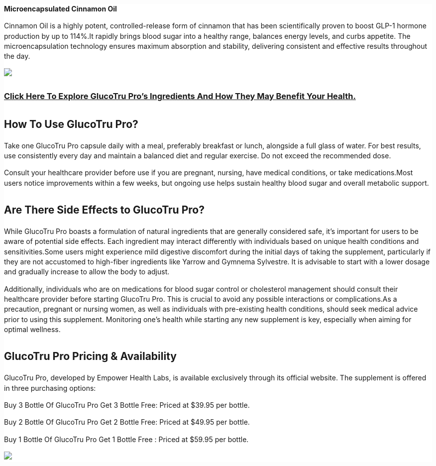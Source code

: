 **Microencapsulated Cinnamon Oil**

Cinnamon Oil is a highly potent, controlled-release form of cinnamon that has been scientifically proven to boost GLP-1 hormone production by up to 114%.It rapidly brings blood sugar into a healthy range, balances energy levels, and curbs appetite. The microencapsulation technology ensures maximum absorption and stability, delivering consistent and effective results throughout the day.

[![](https://blogger.googleusercontent.com/img/b/R29vZ2xl/AVvXsEh0Rsr6cAx3qWDifBHpepcU0f-KjRROSx2gB9sts6k5mK7XEpi0NrnWo2a7mXeUGm6d6m8ZS7reLiiPjd4WvZDKLkXNQH9QiJznGTeAImhpk1YOMB1E-JCRXNApa-AbR4Amcne-9rBnuCuJzR-2hI6O7tocxnwf7FYqObzvyyo-8ZSj9NeBG-lQ8U70ehB3/w640-h358/GlucoTru%20Pro%203.png)](https://www.healthsupplement24x7.com/get-glucotru-pro)

### **[Click Here To Explore GlucoTru Pro’s Ingredients And How They May Benefit Your Health.](https://www.healthsupplement24x7.com/get-glucotru-pro)**

**How To Use GlucoTru Pro?**
----------------------------

Take one GlucoTru Pro capsule daily with a meal, preferably breakfast or lunch, alongside a full glass of water. For best results, use consistently every day and maintain a balanced diet and regular exercise. Do not exceed the recommended dose.

Consult your healthcare provider before use if you are pregnant, nursing, have medical conditions, or take medications.Most users notice improvements within a few weeks, but ongoing use helps sustain healthy blood sugar and overall metabolic support.

**Are There Side Effects to GlucoTru Pro?**
-------------------------------------------

While GlucoTru Pro boasts a formulation of natural ingredients that are generally considered safe, it’s important for users to be aware of potential side effects. Each ingredient may interact differently with individuals based on unique health conditions and sensitivities.Some users might experience mild digestive discomfort during the initial days of taking the supplement, particularly if they are not accustomed to high-fiber ingredients like Yarrow and Gymnema Sylvestre. It is advisable to start with a lower dosage and gradually increase to allow the body to adjust.

Additionally, individuals who are on medications for blood sugar control or cholesterol management should consult their healthcare provider before starting GlucoTru Pro. This is crucial to avoid any possible interactions or complications.As a precaution, pregnant or nursing women, as well as individuals with pre-existing health conditions, should seek medical advice prior to using this supplement. Monitoring one’s health while starting any new supplement is key, especially when aiming for optimal wellness.

**GlucoTru Pro Pricing & Availability**
---------------------------------------

GlucoTru Pro, developed by Empower Health Labs, is available exclusively through its official website. The supplement is offered in three purchasing options:

Buy 3 Bottle Of GlucoTru Pro Get 3 Bottle Free: Priced at $39.95 per bottle.

Buy 2 Bottle Of GlucoTru Pro Get 2 Bottle Free: Priced at $49.95 per bottle.

Buy 1 Bottle Of GlucoTru Pro Get 1 Bottle Free : Priced at $59.95 per bottle.

[![](https://blogger.googleusercontent.com/img/b/R29vZ2xl/AVvXsEhS3rggn3RP1Z-K9tFTpI8eWKE91EuyDUfyZyRkgnWruG7bBMAmxaSVvZ7sV5qKfoOat5cvs0P8piIEjLEgaEBWAhWQEZsX5ObWc_nAq6xIFMzpvwgKEBfh5GqenPutbKT_r1kRzJyKHS88C98jLaBJ9rtv4WMyeK9uwcYhlZRSUhLutFAae2y40SNPSCWj/w556-h640/Screenshot%202025-07-17%20105828.png)](https://www.healthsupplement24x7.com/get-glucotru-pro)
